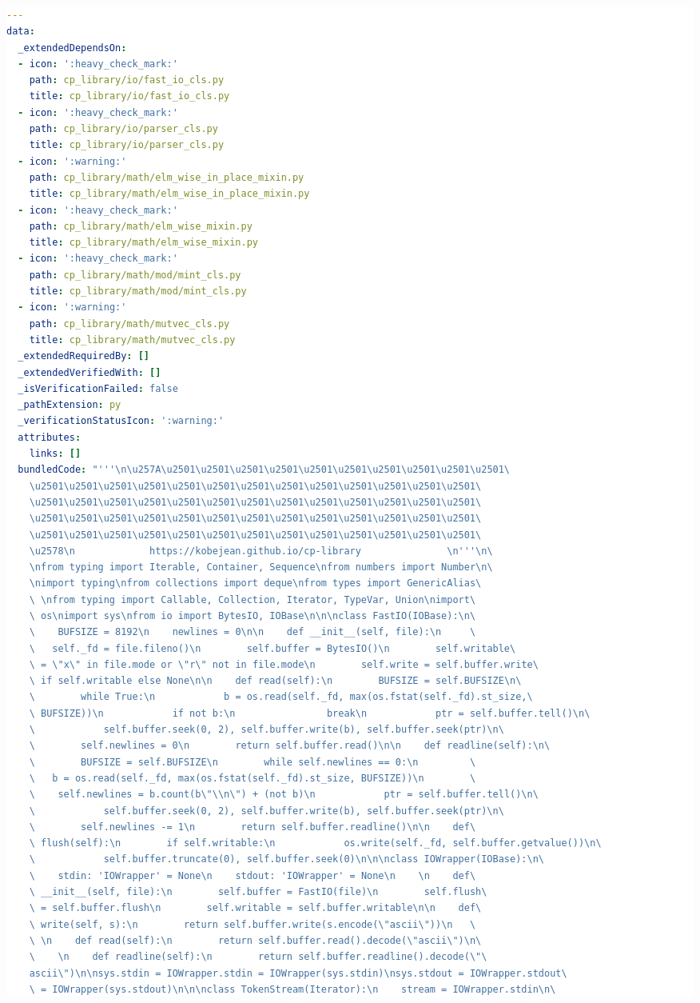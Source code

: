 ```yaml
---
data:
  _extendedDependsOn:
  - icon: ':heavy_check_mark:'
    path: cp_library/io/fast_io_cls.py
    title: cp_library/io/fast_io_cls.py
  - icon: ':heavy_check_mark:'
    path: cp_library/io/parser_cls.py
    title: cp_library/io/parser_cls.py
  - icon: ':warning:'
    path: cp_library/math/elm_wise_in_place_mixin.py
    title: cp_library/math/elm_wise_in_place_mixin.py
  - icon: ':heavy_check_mark:'
    path: cp_library/math/elm_wise_mixin.py
    title: cp_library/math/elm_wise_mixin.py
  - icon: ':heavy_check_mark:'
    path: cp_library/math/mod/mint_cls.py
    title: cp_library/math/mod/mint_cls.py
  - icon: ':warning:'
    path: cp_library/math/mutvec_cls.py
    title: cp_library/math/mutvec_cls.py
  _extendedRequiredBy: []
  _extendedVerifiedWith: []
  _isVerificationFailed: false
  _pathExtension: py
  _verificationStatusIcon: ':warning:'
  attributes:
    links: []
  bundledCode: "'''\n\u257A\u2501\u2501\u2501\u2501\u2501\u2501\u2501\u2501\u2501\u2501\
    \u2501\u2501\u2501\u2501\u2501\u2501\u2501\u2501\u2501\u2501\u2501\u2501\u2501\
    \u2501\u2501\u2501\u2501\u2501\u2501\u2501\u2501\u2501\u2501\u2501\u2501\u2501\
    \u2501\u2501\u2501\u2501\u2501\u2501\u2501\u2501\u2501\u2501\u2501\u2501\u2501\
    \u2501\u2501\u2501\u2501\u2501\u2501\u2501\u2501\u2501\u2501\u2501\u2501\u2501\
    \u2578\n             https://kobejean.github.io/cp-library               \n'''\n\
    \nfrom typing import Iterable, Container, Sequence\nfrom numbers import Number\n\
    \nimport typing\nfrom collections import deque\nfrom types import GenericAlias\
    \ \nfrom typing import Callable, Collection, Iterator, TypeVar, Union\nimport\
    \ os\nimport sys\nfrom io import BytesIO, IOBase\n\n\nclass FastIO(IOBase):\n\
    \    BUFSIZE = 8192\n    newlines = 0\n\n    def __init__(self, file):\n     \
    \   self._fd = file.fileno()\n        self.buffer = BytesIO()\n        self.writable\
    \ = \"x\" in file.mode or \"r\" not in file.mode\n        self.write = self.buffer.write\
    \ if self.writable else None\n\n    def read(self):\n        BUFSIZE = self.BUFSIZE\n\
    \        while True:\n            b = os.read(self._fd, max(os.fstat(self._fd).st_size,\
    \ BUFSIZE))\n            if not b:\n                break\n            ptr = self.buffer.tell()\n\
    \            self.buffer.seek(0, 2), self.buffer.write(b), self.buffer.seek(ptr)\n\
    \        self.newlines = 0\n        return self.buffer.read()\n\n    def readline(self):\n\
    \        BUFSIZE = self.BUFSIZE\n        while self.newlines == 0:\n         \
    \   b = os.read(self._fd, max(os.fstat(self._fd).st_size, BUFSIZE))\n        \
    \    self.newlines = b.count(b\"\\n\") + (not b)\n            ptr = self.buffer.tell()\n\
    \            self.buffer.seek(0, 2), self.buffer.write(b), self.buffer.seek(ptr)\n\
    \        self.newlines -= 1\n        return self.buffer.readline()\n\n    def\
    \ flush(self):\n        if self.writable:\n            os.write(self._fd, self.buffer.getvalue())\n\
    \            self.buffer.truncate(0), self.buffer.seek(0)\n\n\nclass IOWrapper(IOBase):\n\
    \    stdin: 'IOWrapper' = None\n    stdout: 'IOWrapper' = None\n    \n    def\
    \ __init__(self, file):\n        self.buffer = FastIO(file)\n        self.flush\
    \ = self.buffer.flush\n        self.writable = self.buffer.writable\n\n    def\
    \ write(self, s):\n        return self.buffer.write(s.encode(\"ascii\"))\n   \
    \ \n    def read(self):\n        return self.buffer.read().decode(\"ascii\")\n\
    \    \n    def readline(self):\n        return self.buffer.readline().decode(\"\
    ascii\")\n\nsys.stdin = IOWrapper.stdin = IOWrapper(sys.stdin)\nsys.stdout = IOWrapper.stdout\
    \ = IOWrapper(sys.stdout)\n\n\nclass TokenStream(Iterator):\n    stream = IOWrapper.stdin\n\
```